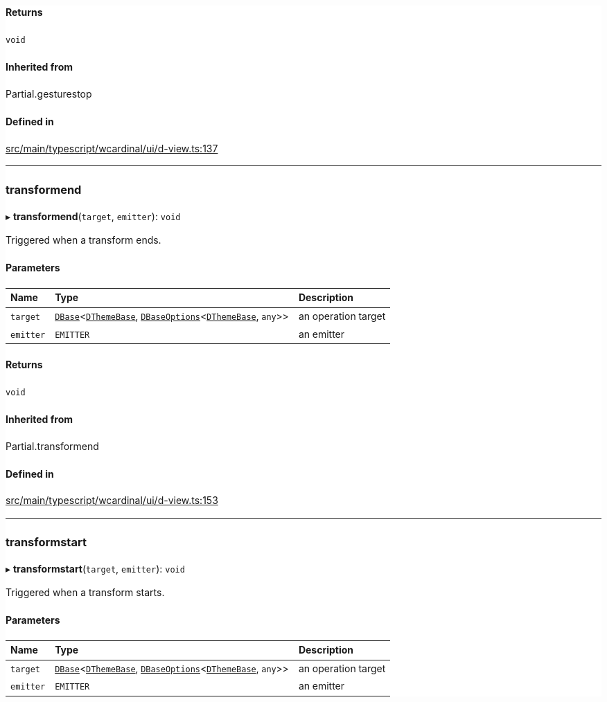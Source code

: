 #### Returns

`void`

#### Inherited from

Partial.gesturestop

#### Defined in

[src/main/typescript/wcardinal/ui/d-view.ts:137](https://github.com/winter-cardinal/winter-cardinal-ui/blob/v0.407.0/src/main/typescript/wcardinal/ui/d-view.ts#L137)

___

### transformend

▸ **transformend**(`target`, `emitter`): `void`

Triggered when a transform ends.

#### Parameters

| Name | Type | Description |
| :------ | :------ | :------ |
| `target` | [`DBase`](../classes/DBase.md)\<[`DThemeBase`](DThemeBase.md), [`DBaseOptions`](DBaseOptions.md)\<[`DThemeBase`](DThemeBase.md), `any`\>\> | an operation target |
| `emitter` | `EMITTER` | an emitter |

#### Returns

`void`

#### Inherited from

Partial.transformend

#### Defined in

[src/main/typescript/wcardinal/ui/d-view.ts:153](https://github.com/winter-cardinal/winter-cardinal-ui/blob/v0.407.0/src/main/typescript/wcardinal/ui/d-view.ts#L153)

___

### transformstart

▸ **transformstart**(`target`, `emitter`): `void`

Triggered when a transform starts.

#### Parameters

| Name | Type | Description |
| :------ | :------ | :------ |
| `target` | [`DBase`](../classes/DBase.md)\<[`DThemeBase`](DThemeBase.md), [`DBaseOptions`](DBaseOptions.md)\<[`DThemeBase`](DThemeBase.md), `any`\>\> | an operation target |
| `emitter` | `EMITTER` | an emitter |
